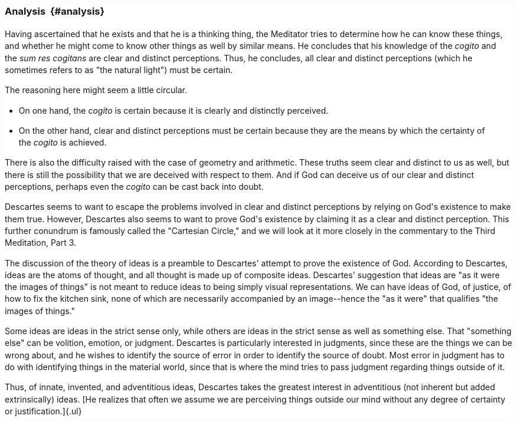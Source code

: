 ### Analysis&nbsp; {#analysis}

Having ascertained that he exists and that he is a thinking thing, the
Meditator tries to determine how he can know these things, and whether
he might come to know other things as well by similar means. He
concludes that his knowledge of the&nbsp;*cogito*&nbsp;and the&nbsp;*sum
res cogitans*&nbsp;are clear and distinct perceptions. Thus, he
concludes, all clear and distinct perceptions (which he sometimes refers
to as \"the natural light\") must be certain.&nbsp;

The reasoning here might seem a little circular.

-   On one hand, the&nbsp;*cogito*&nbsp;is certain because it is clearly
    and distinctly perceived.

-   On the other hand, clear and distinct perceptions must be certain
    because they are the means by which the certainty of
    the&nbsp;*cogito*&nbsp;is achieved.

There is also the difficulty raised with the case of geometry and
arithmetic. These truths seem clear and distinct to us as well, but
there is still the possibility that we are deceived with respect to
them. And if God can deceive us of our clear and distinct perceptions,
perhaps even the&nbsp;*cogito*&nbsp;can be cast back into doubt.&nbsp;

Descartes seems to want to escape the problems involved in clear and
distinct perceptions by relying on God\'s existence to make them true.
However, Descartes also seems to want to prove God\'s existence by
claiming it as a clear and distinct perception. This further conundrum
is famously called the \"Cartesian Circle,\" and we will look at it more
closely in the commentary to the Third Meditation, Part 3.&nbsp;

The discussion of the theory of ideas is a preamble to Descartes\'
attempt to prove the existence of God. According to Descartes, ideas are
the atoms of thought, and all thought is made up of composite ideas.
Descartes\' suggestion that ideas are \"as it were the images of
things\" is not meant to reduce ideas to being simply visual
representations. We can have ideas of God, of justice, of how to fix the
kitchen sink, none of which are necessarily accompanied by an
image\--hence the \"as it were\" that qualifies \"the images of
things.\"&nbsp;

Some ideas are ideas in the strict sense only, while others are ideas in
the strict sense as well as something else. That \"something else\" can
be volition, emotion, or judgment. Descartes is particularly interested
in judgments, since these are the things we can be wrong about, and he
wishes to identify the source of error in order to identify the source
of doubt. Most error in judgment has to do with identifying things in
the material world, since that is where the mind tries to pass judgment
regarding things outside of it.

Thus, of innate, invented, and adventitious ideas, Descartes takes the
greatest interest in adventitious (not inherent but added extrinsically)
ideas. [He realizes that often we assume we are perceiving things
outside our mind without any degree of certainty or justification.]{.ul}
